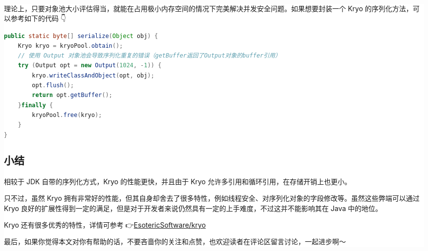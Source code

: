 理论上，只要对象池大小评估得当，就能在占用极小内存空间的情况下完美解决并发安全问题。如果想要封装一个 Kryo 的序列化方法，可以参考如下的代码 👇

```java
public static byte[] serialize(Object obj) {
    Kryo kryo = kryoPool.obtain();
    // 使用 Output 对象池会导致序列化重复的错误（getBuffer返回了Output对象的buffer引用）
    try (Output opt = new Output(1024, -1)) {
        kryo.writeClassAndObject(opt, obj);
        opt.flush();
        return opt.getBuffer();
    }finally {
        kryoPool.free(kryo);
    }
}
```

## 小结

相较于 JDK 自带的序列化方式，Kryo 的性能更快，并且由于 Kryo 允许多引用和循环引用，在存储开销上也更小。

只不过，虽然 Kryo 拥有非常好的性能，但其自身却舍去了很多特性，例如线程安全、对序列化对象的字段修改等。虽然这些弊端可以通过 Kryo 良好的扩展性得到一定的满足，但是对于开发者来说仍然具有一定的上手难度，不过这并不能影响其在 Java 中的地位。

Kryo 还有很多优秀的特性，详情可参考 👉[EsotericSoftware/kryo](https://github.com/EsotericSoftware/kryo)

最后，如果你觉得本文对你有帮助的话，不要吝啬你的关注和点赞，也欢迎读者在评论区留言讨论，一起进步啊～
